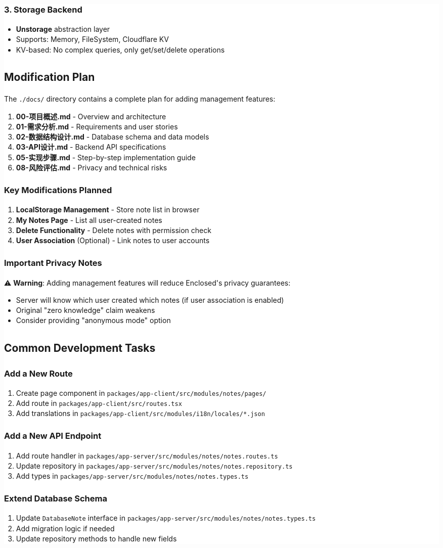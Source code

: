 ### 3. Storage Backend

- **Unstorage** abstraction layer
- Supports: Memory, FileSystem, Cloudflare KV
- KV-based: No complex queries, only get/set/delete operations

## Modification Plan

The `./docs/` directory contains a complete plan for adding management features:

1. **00-项目概述.md** - Overview and architecture
2. **01-需求分析.md** - Requirements and user stories
3. **02-数据结构设计.md** - Database schema and data models
4. **03-API设计.md** - Backend API specifications
5. **05-实现步骤.md** - Step-by-step implementation guide
6. **08-风险评估.md** - Privacy and technical risks

### Key Modifications Planned

1. **LocalStorage Management** - Store note list in browser
2. **My Notes Page** - List all user-created notes
3. **Delete Functionality** - Delete notes with permission check
4. **User Association** (Optional) - Link notes to user accounts

### Important Privacy Notes

⚠️ **Warning**: Adding management features will reduce Enclosed's privacy guarantees:

- Server will know which user created which notes (if user association is enabled)
- Original "zero knowledge" claim weakens
- Consider providing "anonymous mode" option

## Common Development Tasks

### Add a New Route

1. Create page component in `packages/app-client/src/modules/notes/pages/`
2. Add route in `packages/app-client/src/routes.tsx`
3. Add translations in `packages/app-client/src/modules/i18n/locales/*.json`

### Add a New API Endpoint

1. Add route handler in `packages/app-server/src/modules/notes/notes.routes.ts`
2. Update repository in `packages/app-server/src/modules/notes/notes.repository.ts`
3. Add types in `packages/app-server/src/modules/notes/notes.types.ts`

### Extend Database Schema

1. Update `DatabaseNote` interface in `packages/app-server/src/modules/notes/notes.types.ts`
2. Add migration logic if needed
3. Update repository methods to handle new fields
